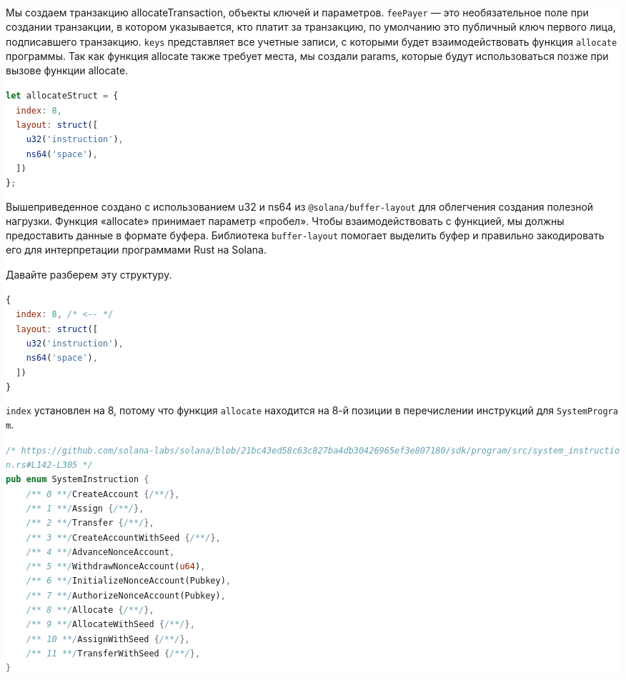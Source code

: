 Мы создаем транзакцию allocateTransaction, объекты ключей и параметров. `feePayer` — это необязательное поле при создании транзакции, в котором указывается, кто платит за транзакцию, по умолчанию это публичный ключ первого лица, подписавшего транзакцию. `keys` представляет все учетные записи, с которыми будет взаимодействовать функция `allocate` программы. Так как функция allocate также требует места, мы создали params, которые будут использоваться позже при вызове функции allocate.

```javascript
let allocateStruct = {
  index: 8,
  layout: struct([
    u32('instruction'),
    ns64('space'),
  ])
};
```

Вышеприведенное создано с использованием u32 и ns64 из `@solana/buffer-layout` для облегчения создания полезной нагрузки. Функция «allocate» принимает параметр «пробел». Чтобы взаимодействовать с функцией, мы должны предоставить данные в формате буфера. Библиотека `buffer-layout` помогает выделить буфер и правильно закодировать его для интерпретации программами Rust на Solana.

Давайте разберем эту структуру.

```javascript
{
  index: 8, /* <-- */
  layout: struct([
    u32('instruction'),
    ns64('space'),
  ])
}
```

`index` установлен на 8, потому что функция `allocate` находится на 8-й позиции в перечислении инструкций для `SystemProgram`.

```rust
/* https://github.com/solana-labs/solana/blob/21bc43ed58c63c827ba4db30426965ef3e807180/sdk/program/src/system_instruction.rs#L142-L305 */
pub enum SystemInstruction {
    /** 0 **/CreateAccount {/**/},
    /** 1 **/Assign {/**/},
    /** 2 **/Transfer {/**/},
    /** 3 **/CreateAccountWithSeed {/**/},
    /** 4 **/AdvanceNonceAccount,
    /** 5 **/WithdrawNonceAccount(u64),
    /** 6 **/InitializeNonceAccount(Pubkey),
    /** 7 **/AuthorizeNonceAccount(Pubkey),
    /** 8 **/Allocate {/**/},
    /** 9 **/AllocateWithSeed {/**/},
    /** 10 **/AssignWithSeed {/**/},
    /** 11 **/TransferWithSeed {/**/},
}
```
